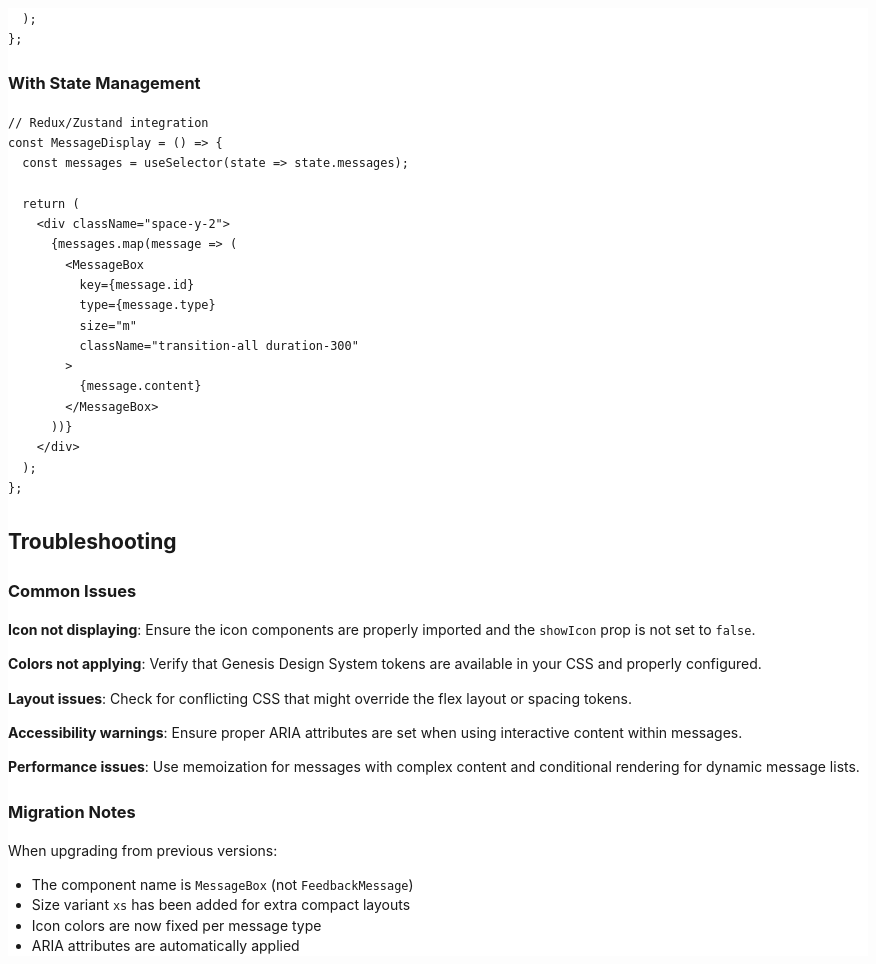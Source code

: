```tsx
  );
};
```

### With State Management

```tsx
// Redux/Zustand integration
const MessageDisplay = () => {
  const messages = useSelector(state => state.messages);

  return (
    <div className="space-y-2">
      {messages.map(message => (
        <MessageBox
          key={message.id}
          type={message.type}
          size="m"
          className="transition-all duration-300"
        >
          {message.content}
        </MessageBox>
      ))}
    </div>
  );
};
```

## Troubleshooting

### Common Issues

**Icon not displaying**: Ensure the icon components are properly imported and the `showIcon` prop is not set to `false`.

**Colors not applying**: Verify that Genesis Design System tokens are available in your CSS and properly configured.

**Layout issues**: Check for conflicting CSS that might override the flex layout or spacing tokens.

**Accessibility warnings**: Ensure proper ARIA attributes are set when using interactive content within messages.

**Performance issues**: Use memoization for messages with complex content and conditional rendering for dynamic message lists.

### Migration Notes

When upgrading from previous versions:

- The component name is `MessageBox` (not `FeedbackMessage`)
- Size variant `xs` has been added for extra compact layouts
- Icon colors are now fixed per message type
- ARIA attributes are automatically applied
